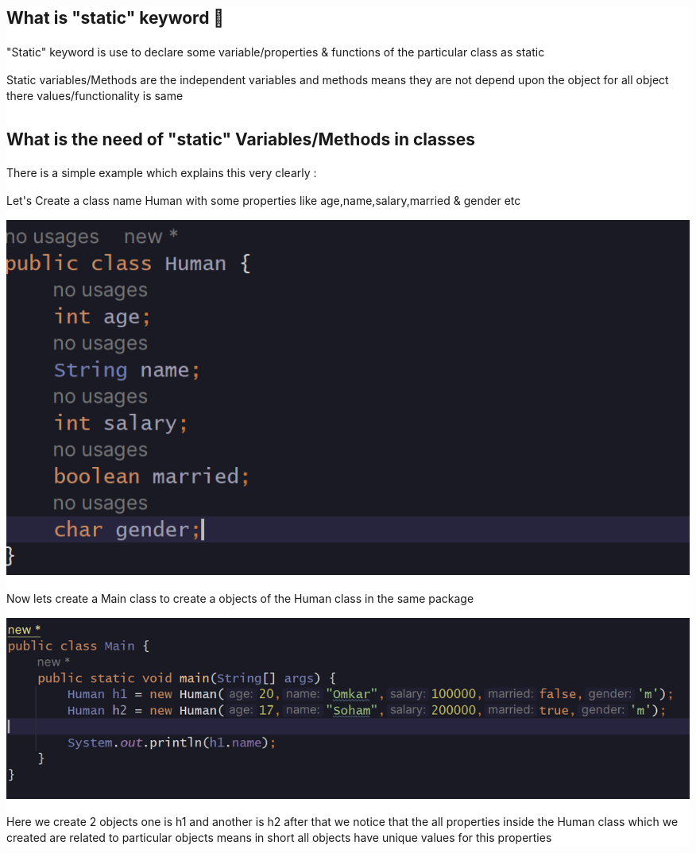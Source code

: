 <h2>What is "static" keyword 🤔</h2>
<p>"Static" keyword is use to declare some variable/properties & functions of the particular class as static</p>
<p>Static variables/Methods are the independent variables and methods means they are not depend upon the object for all object there values/functionality is same </p>

<h2>What is the need of "static" Variables/Methods in classes</h2>
<p>There is a simple example which explains this very clearly :</p>
<p>Let's Create a class name Human with some properties like age,name,salary,married & gender etc</p>

![alt text](image-52.png)

<p>Now lets create a Main class to create a objects of the Human class in the same package</p>

![alt text](image-53.png)

<p>Here we create 2 objects one is h1 and another is h2 after that we notice that the all properties inside the Human class which we created are related to particular objects means in short all objects have unique values for this properties</p>
